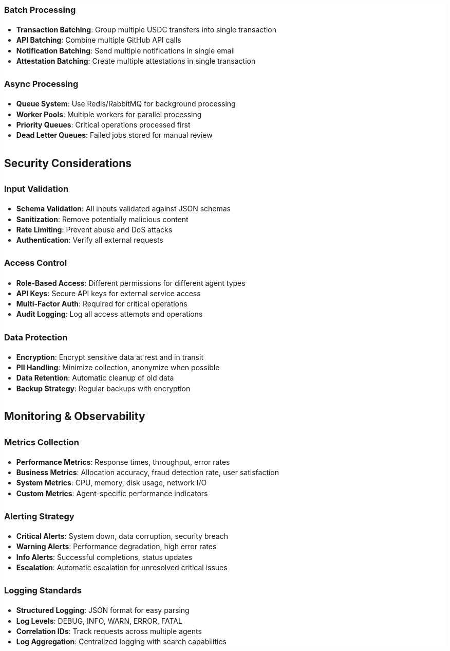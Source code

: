 ### Batch Processing
- **Transaction Batching**: Group multiple USDC transfers into single transaction
- **API Batching**: Combine multiple GitHub API calls
- **Notification Batching**: Send multiple notifications in single email
- **Attestation Batching**: Create multiple attestations in single transaction

### Async Processing
- **Queue System**: Use Redis/RabbitMQ for background processing
- **Worker Pools**: Multiple workers for parallel processing
- **Priority Queues**: Critical operations processed first
- **Dead Letter Queues**: Failed jobs stored for manual review

## Security Considerations

### Input Validation
- **Schema Validation**: All inputs validated against JSON schemas
- **Sanitization**: Remove potentially malicious content
- **Rate Limiting**: Prevent abuse and DoS attacks
- **Authentication**: Verify all external requests

### Access Control
- **Role-Based Access**: Different permissions for different agent types
- **API Keys**: Secure API keys for external service access
- **Multi-Factor Auth**: Required for critical operations
- **Audit Logging**: Log all access attempts and operations

### Data Protection
- **Encryption**: Encrypt sensitive data at rest and in transit
- **PII Handling**: Minimize collection, anonymize when possible
- **Data Retention**: Automatic cleanup of old data
- **Backup Strategy**: Regular backups with encryption

## Monitoring & Observability

### Metrics Collection
- **Performance Metrics**: Response times, throughput, error rates
- **Business Metrics**: Allocation accuracy, fraud detection rate, user satisfaction
- **System Metrics**: CPU, memory, disk usage, network I/O
- **Custom Metrics**: Agent-specific performance indicators

### Alerting Strategy
- **Critical Alerts**: System down, data corruption, security breach
- **Warning Alerts**: Performance degradation, high error rates
- **Info Alerts**: Successful completions, status updates
- **Escalation**: Automatic escalation for unresolved critical issues

### Logging Standards
- **Structured Logging**: JSON format for easy parsing
- **Log Levels**: DEBUG, INFO, WARN, ERROR, FATAL
- **Correlation IDs**: Track requests across multiple agents
- **Log Aggregation**: Centralized logging with search capabilities
